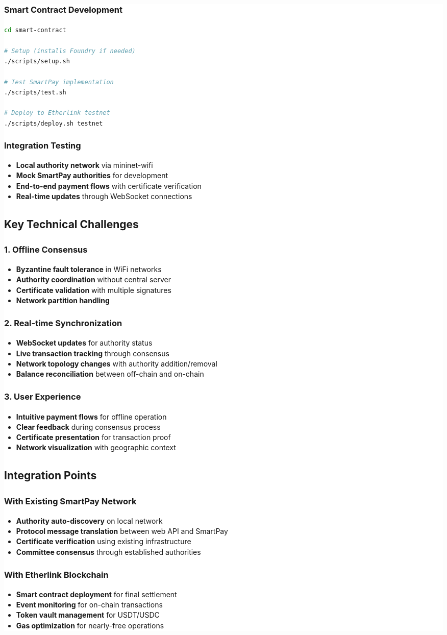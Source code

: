 ### Smart Contract Development
```bash
cd smart-contract

# Setup (installs Foundry if needed)
./scripts/setup.sh

# Test SmartPay implementation
./scripts/test.sh

# Deploy to Etherlink testnet
./scripts/deploy.sh testnet
```

### Integration Testing
- **Local authority network** via mininet-wifi
- **Mock SmartPay authorities** for development
- **End-to-end payment flows** with certificate verification
- **Real-time updates** through WebSocket connections

## Key Technical Challenges

### 1. Offline Consensus
- **Byzantine fault tolerance** in WiFi networks
- **Authority coordination** without central server
- **Certificate validation** with multiple signatures
- **Network partition handling**

### 2. Real-time Synchronization
- **WebSocket updates** for authority status
- **Live transaction tracking** through consensus
- **Network topology changes** with authority addition/removal
- **Balance reconciliation** between off-chain and on-chain

### 3. User Experience
- **Intuitive payment flows** for offline operation
- **Clear feedback** during consensus process  
- **Certificate presentation** for transaction proof
- **Network visualization** with geographic context

## Integration Points

### With Existing SmartPay Network
- **Authority auto-discovery** on local network
- **Protocol message translation** between web API and SmartPay
- **Certificate verification** using existing infrastructure
- **Committee consensus** through established authorities

### With Etherlink Blockchain
- **Smart contract deployment** for final settlement
- **Event monitoring** for on-chain transactions
- **Token vault management** for USDT/USDC
- **Gas optimization** for nearly-free operations
